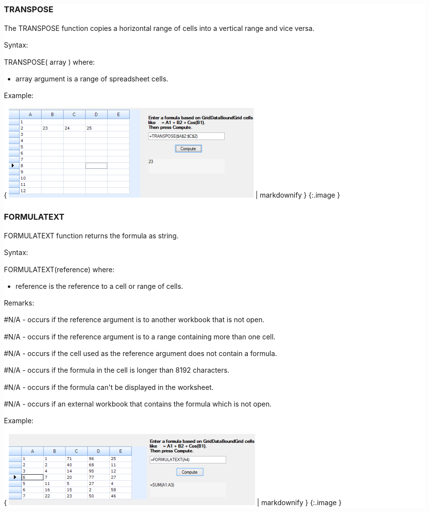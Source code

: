 
### TRANSPOSE

The TRANSPOSE function copies a horizontal range of cells into a vertical range and vice versa.

Syntax:

TRANSPOSE( array ) where:

* array argument is a range of spreadsheet cells. 

Example:



{ ![C:/Users/ApoorvahR/Desktop/93.png](Calculate-functions_images/Calculate-functions_img168.png) | markdownify }
{:.image }


### FORMULATEXT

FORMULATEXT function returns the formula as string.

Syntax:

FORMULATEXT(reference) where:

* reference is the reference to a cell or range of cells.



Remarks:

#N/A - occurs if the reference argument is to another workbook that is not open.

#N/A - occurs if the reference argument is to a range containing more than one cell.

#N/A - occurs if the cell used as the reference argument does not contain a formula.

#N/A - occurs if the formula in the cell is longer than 8192 characters.

#N/A - occurs if the formula can't be displayed in the worksheet.

#N/A - occurs if an external workbook that contains the formula which is not open.



Example:

{ ![C:/Users/ApoorvahR/Desktop/8.9.png](Calculate-functions_images/Calculate-functions_img169.png) | markdownify }
{:.image }
